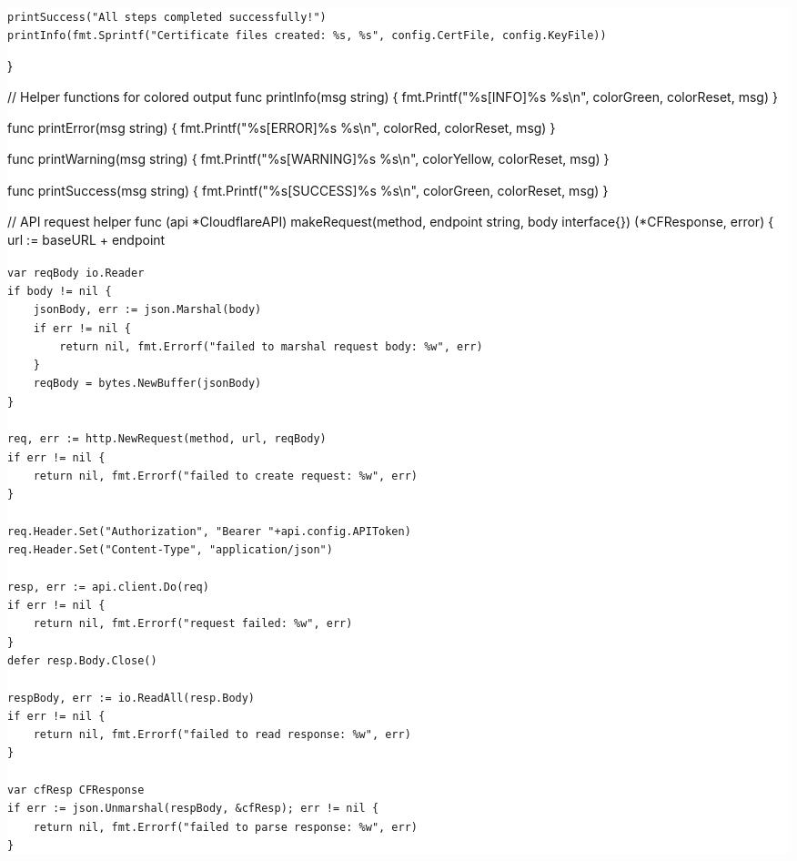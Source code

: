 	printSuccess("All steps completed successfully!")
	printInfo(fmt.Sprintf("Certificate files created: %s, %s", config.CertFile, config.KeyFile))
}

// Helper functions for colored output
func printInfo(msg string) {
	fmt.Printf("%s[INFO]%s %s\n", colorGreen, colorReset, msg)
}

func printError(msg string) {
	fmt.Printf("%s[ERROR]%s %s\n", colorRed, colorReset, msg)
}

func printWarning(msg string) {
	fmt.Printf("%s[WARNING]%s %s\n", colorYellow, colorReset, msg)
}

func printSuccess(msg string) {
	fmt.Printf("%s[SUCCESS]%s %s\n", colorGreen, colorReset, msg)
}

// API request helper
func (api *CloudflareAPI) makeRequest(method, endpoint string, body interface{}) (*CFResponse, error) {
	url := baseURL + endpoint
	
	var reqBody io.Reader
	if body != nil {
		jsonBody, err := json.Marshal(body)
		if err != nil {
			return nil, fmt.Errorf("failed to marshal request body: %w", err)
		}
		reqBody = bytes.NewBuffer(jsonBody)
	}

	req, err := http.NewRequest(method, url, reqBody)
	if err != nil {
		return nil, fmt.Errorf("failed to create request: %w", err)
	}

	req.Header.Set("Authorization", "Bearer "+api.config.APIToken)
	req.Header.Set("Content-Type", "application/json")

	resp, err := api.client.Do(req)
	if err != nil {
		return nil, fmt.Errorf("request failed: %w", err)
	}
	defer resp.Body.Close()

	respBody, err := io.ReadAll(resp.Body)
	if err != nil {
		return nil, fmt.Errorf("failed to read response: %w", err)
	}

	var cfResp CFResponse
	if err := json.Unmarshal(respBody, &cfResp); err != nil {
		return nil, fmt.Errorf("failed to parse response: %w", err)
	}

